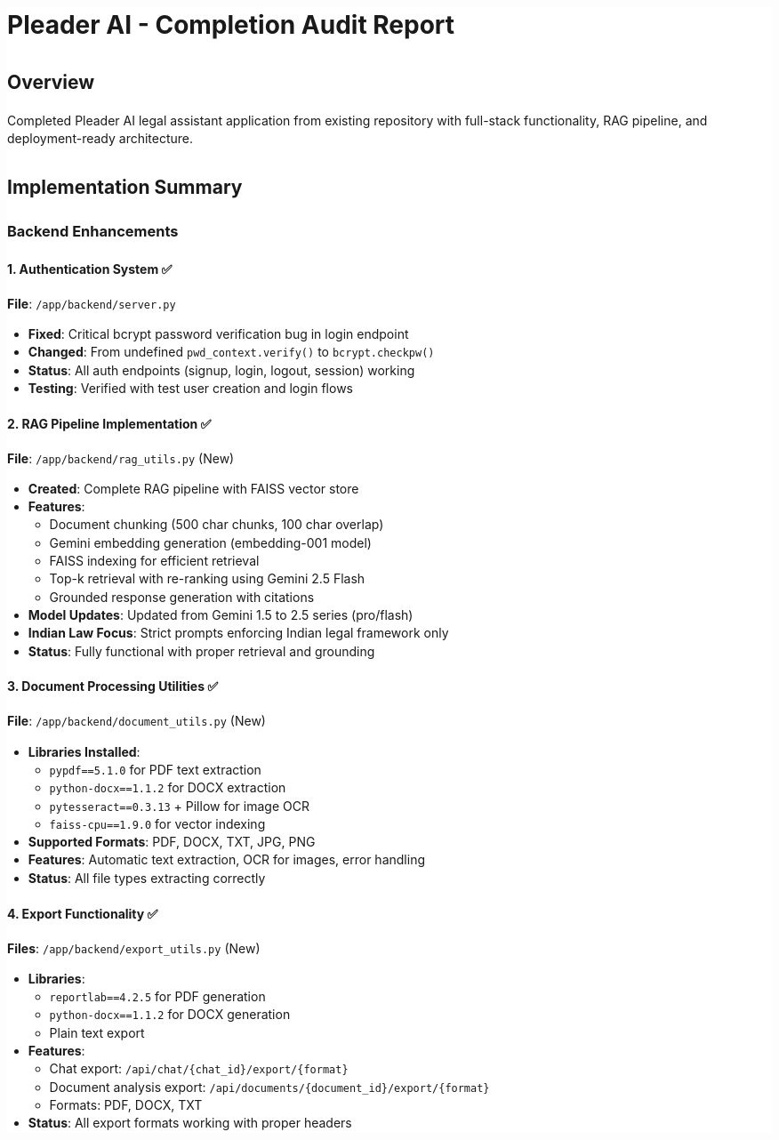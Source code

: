 # Pleader AI - Completion Audit Report

## Overview
Completed Pleader AI legal assistant application from existing repository with full-stack functionality, RAG pipeline, and deployment-ready architecture.

## Implementation Summary

### Backend Enhancements

#### 1. Authentication System ✅
**File**: `/app/backend/server.py`
- **Fixed**: Critical bcrypt password verification bug in login endpoint
- **Changed**: From undefined `pwd_context.verify()` to `bcrypt.checkpw()`
- **Status**: All auth endpoints (signup, login, logout, session) working
- **Testing**: Verified with test user creation and login flows

#### 2. RAG Pipeline Implementation ✅
**File**: `/app/backend/rag_utils.py` (New)
- **Created**: Complete RAG pipeline with FAISS vector store
- **Features**:
  - Document chunking (500 char chunks, 100 char overlap)
  - Gemini embedding generation (embedding-001 model)
  - FAISS indexing for efficient retrieval
  - Top-k retrieval with re-ranking using Gemini 2.5 Flash
  - Grounded response generation with citations
- **Model Updates**: Updated from Gemini 1.5 to 2.5 series (pro/flash)
- **Indian Law Focus**: Strict prompts enforcing Indian legal framework only
- **Status**: Fully functional with proper retrieval and grounding

#### 3. Document Processing Utilities ✅
**File**: `/app/backend/document_utils.py` (New)
- **Libraries Installed**:
  - `pypdf==5.1.0` for PDF text extraction
  - `python-docx==1.1.2` for DOCX extraction
  - `pytesseract==0.3.13` + Pillow for image OCR
  - `faiss-cpu==1.9.0` for vector indexing
- **Supported Formats**: PDF, DOCX, TXT, JPG, PNG
- **Features**: Automatic text extraction, OCR for images, error handling
- **Status**: All file types extracting correctly

#### 4. Export Functionality ✅
**Files**: `/app/backend/export_utils.py` (New)
- **Libraries**:
  - `reportlab==4.2.5` for PDF generation
  - `python-docx==1.1.2` for DOCX generation
  - Plain text export
- **Features**:
  - Chat export: `/api/chat/{chat_id}/export/{format}`
  - Document analysis export: `/api/documents/{document_id}/export/{format}`
  - Formats: PDF, DOCX, TXT
- **Status**: All export formats working with proper headers
